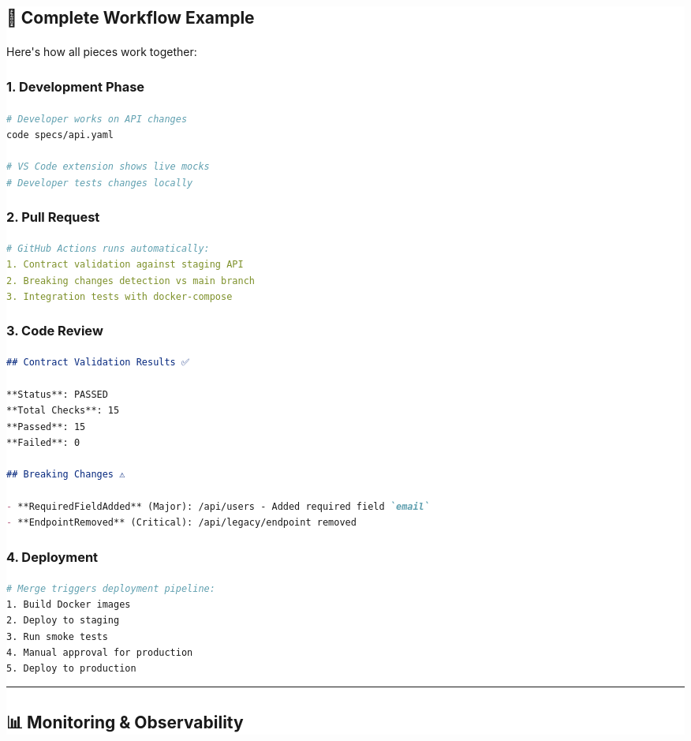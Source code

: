
## 🚀 Complete Workflow Example

Here's how all pieces work together:

### 1. Development Phase

```bash
# Developer works on API changes
code specs/api.yaml

# VS Code extension shows live mocks
# Developer tests changes locally
```

### 2. Pull Request

```yaml
# GitHub Actions runs automatically:
1. Contract validation against staging API
2. Breaking changes detection vs main branch
3. Integration tests with docker-compose
```

### 3. Code Review

```markdown
## Contract Validation Results ✅

**Status**: PASSED
**Total Checks**: 15
**Passed**: 15
**Failed**: 0

## Breaking Changes ⚠️

- **RequiredFieldAdded** (Major): /api/users - Added required field `email`
- **EndpointRemoved** (Critical): /api/legacy/endpoint removed
```

### 4. Deployment

```bash
# Merge triggers deployment pipeline:
1. Build Docker images
2. Deploy to staging
3. Run smoke tests
4. Manual approval for production
5. Deploy to production
```

---

## 📊 Monitoring & Observability
